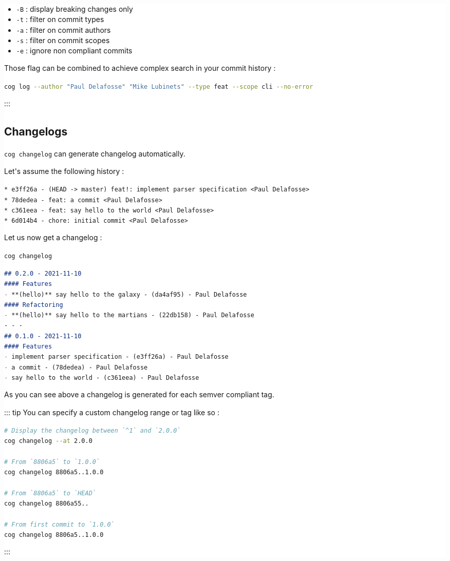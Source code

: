 - `-B` : display breaking changes only
- `-t` : filter on commit types
- `-a` : filter on commit authors
- `-s` : filter on commit scopes
- `-e` : ignore non compliant commits

Those flag can be combined to achieve complex search in your commit history :

```bash
cog log --author "Paul Delafosse" "Mike Lubinets" --type feat --scope cli --no-error
```
:::

## Changelogs 

`cog changelog` can generate changelog automatically. 

Let's assume the following history : 

```git
* e3ff26a - (HEAD -> master) feat!: implement parser specification <Paul Delafosse>
* 78dedea - feat: a commit <Paul Delafosse>
* c361eea - feat: say hello to the world <Paul Delafosse>
* 6d014b4 - chore: initial commit <Paul Delafosse>
```

Let us now get a changelog : 
```bash
cog changelog
```

```markdown
## 0.2.0 - 2021-11-10
#### Features
- **(hello)** say hello to the galaxy - (da4af95) - Paul Delafosse
#### Refactoring
- **(hello)** say hello to the martians - (22db158) - Paul Delafosse
- - -
## 0.1.0 - 2021-11-10
#### Features
- implement parser specification - (e3ff26a) - Paul Delafosse
- a commit - (78dedea) - Paul Delafosse
- say hello to the world - (c361eea) - Paul Delafosse
```

As you can see above a changelog is generated for each semver compliant tag.

::: tip
You can specify a custom changelog range or tag like so :
```bash
# Display the changelog between `^1` and `2.0.0`
cog changelog --at 2.0.0

# From `8806a5` to `1.0.0`
cog changelog 8806a5..1.0.0

# From `8806a5` to `HEAD`
cog changelog 8806a55..

# From first commit to `1.0.0`
cog changelog 8806a5..1.0.0
```
:::
